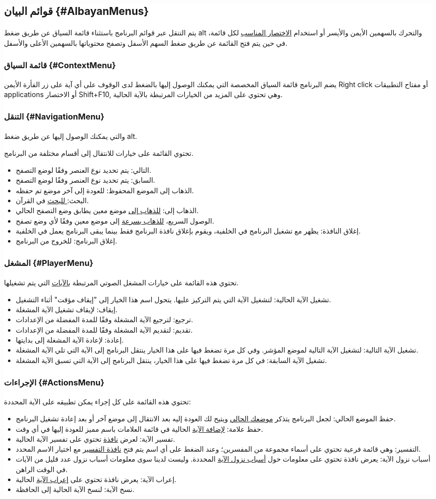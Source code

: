 ## قوائم البيان {#AlbayanMenus}

يتم التنقل عبر قوائم البرنامج باستثناء قائمة السياق عن طريق ضغط alt والتحرك بالسهمين الأيمن والأيسر أو استخدام [الاختصار المناسب](#MainWindowMenusShortcuts) لكل قائمة، في حين يتم فتح القائمة عن طريق ضغط السهم الأسفل وتصفح محتوياتها بالسهمين الأعلى والأسفل.

### قائمة السياق {#ContextMenu}

يضم البرنامج قائمة السياق المخصصة التي يمكنك الوصول إليها بالضغط لدى الوقوف على أي آية على زر الفأرة الأيمن Right click أو مفتاح التطبيقات applications أو الاختصار Shift+F10, وهي تحتوي على المزيد من الخيارات المرتبطة بالآية الحالية.

### التنقل {#NavigationMenu}

والتي يمكنك الوصول إليها عن طريق ضغط alt.

تحتوي القائمة على خيارات للانتقال إلى أقسام مختلفة من البرنامج.

- التالي: يتم تحديد نوع العنصر وفقًا لوضع التصفح.
- السابق: يتم تحديد نوع العنصر وفقًا لوضع التصفح.
- الذهاب إلى الموضع المحفوظ: للعودة إلى آخر موضع تم حفظه.
- البحث:[ للبحث](#Search) في القرآن.
- الذهاب إلى: [للذهاب إلى](#GoTo) موضع معين يطابق وضع التصفح الحالي.
- الوصول السريع، [للذهاب بسرعة](#QuickAccess) إلى موضع معين وفقًا لأي وضع تصفح.
- إغلاق النافذة: يظهر مع تشغيل البرنامج في الخلفية، ويقوم بإغلاق نافذة البرنامج فقط بينما يبقى البرنامج يعمل في الخلفية.
- إغلاق البرنامج: للخروج من البرنامج.

### المشغل {#PlayerMenu}

تحتوي هذه القائمة على خيارات المشغل الصوتي المرتبطة [بالآيات](#PlayingAyah) التي يتم تشغيلها.

- تشغيل الآية الحالية: لتشغيل الآية التي يتم التركيز عليها. يتحول اسم هذا الخيار إلى "إيقاف مؤقت" أثناء التشغيل.
- إيقاف: لإيقاف تشغيل الآية المشغلة.
- ترجيع: لترجيع الآية المشغلة وفقًا للمدة المفضلة من الإعدادات.
- تقديم: لتقديم الآية المشغلة وفقًا للمدة المفضلة من الإعدادات.
- إعادة: لإعادة الآية المشغلة إلى بدايتها.
- تشغيل الآية التالية: لتشغيل الآية التالية لموضع المؤشر. وفي كل مرة تضغط فيها على هذا الخيار ينتقل البرنامج إلى الآية التي تلي الآية المشغلة.
- تشغيل الآية السابقة: في كل مرة تضغط فيها على هذا الخيار، ينتقل البرنامج إلى الآية التي تسبق الآية المشغلة.

### الإجراءات {#ActionsMenu}

تحتوي هذه القائمة على كل إجراء يمكن تطبيقه على الآية المحددة:

- حفظ الموضع الحالي: لجعل البرنامج يتذكر [موضعك الحالي](#SaveCurrentPosition) ويتيح لك العودة إليه بعد الانتقال إلى موضع آخر أو بعد إعادة تشغيل البرنامج.
- حفظ علامة: [لإضافة الآية](#AddABookmark) الحالية في قائمة العلامات باسم مميز للعودة إليها في أي وقت.
- تفسير الآية: لعرض [نافذة](#TafseerWindow) تحتوي على تفسير الآية الحالية.
- التفسير: وهي قائمة فرعية تحتوي على أسماء مجموعة من المفسرين؛ وعند الضغط على أي اسم يتم فتح [نافذة التفسير](#TafseerWindow) مع اختيار الاسم المحدد.
- أسباب نزول الآية: يعرض نافذة تحتوي على معلومات حول [أسباب نزول الآية](#GrammarAndReasons) المحددة. وليست لدينا سوى معلومات أسباب نزول عدد قليل من الآيات في الوقت الراهن.
- إعراب الآية: يعرض نافذة تحتوي على [إعراب الآية](#GrammarAndReasons) الحالية.
- نسخ الآية: لنسخ الآية الحالية إلى الحافظة.
